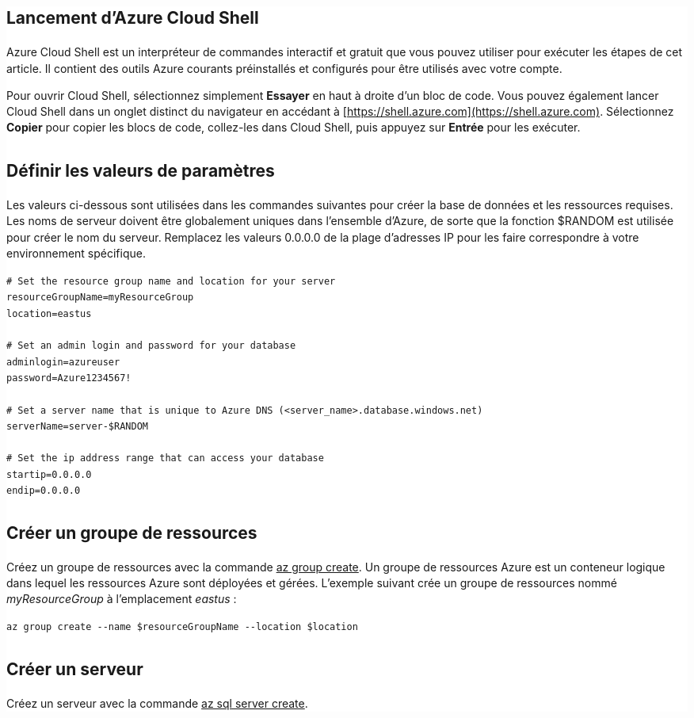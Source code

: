 ## <a name="launch-azure-cloud-shell"></a>Lancement d’Azure Cloud Shell

Azure Cloud Shell est un interpréteur de commandes interactif et gratuit que vous pouvez utiliser pour exécuter les étapes de cet article. Il contient des outils Azure courants préinstallés et configurés pour être utilisés avec votre compte. 

Pour ouvrir Cloud Shell, sélectionnez simplement **Essayer** en haut à droite d’un bloc de code. Vous pouvez également lancer Cloud Shell dans un onglet distinct du navigateur en accédant à [https://shell.azure.com](https://shell.azure.com). Sélectionnez **Copier** pour copier les blocs de code, collez-les dans Cloud Shell, puis appuyez sur **Entrée** pour les exécuter.

## <a name="set-parameter-values"></a>Définir les valeurs de paramètres

Les valeurs ci-dessous sont utilisées dans les commandes suivantes pour créer la base de données et les ressources requises. Les noms de serveur doivent être globalement uniques dans l’ensemble d’Azure, de sorte que la fonction $RANDOM est utilisée pour créer le nom du serveur. Remplacez les valeurs 0.0.0.0 de la plage d’adresses IP pour les faire correspondre à votre environnement spécifique.

```azurecli-interactive
# Set the resource group name and location for your server
resourceGroupName=myResourceGroup
location=eastus

# Set an admin login and password for your database
adminlogin=azureuser
password=Azure1234567!

# Set a server name that is unique to Azure DNS (<server_name>.database.windows.net)
serverName=server-$RANDOM

# Set the ip address range that can access your database
startip=0.0.0.0
endip=0.0.0.0
```

## <a name="create-a-resource-group"></a>Créer un groupe de ressources

Créez un groupe de ressources avec la commande [az group create](/cli/azure/group). Un groupe de ressources Azure est un conteneur logique dans lequel les ressources Azure sont déployées et gérées. L’exemple suivant crée un groupe de ressources nommé *myResourceGroup* à l’emplacement *eastus* :

```azurecli-interactive
az group create --name $resourceGroupName --location $location
```

## <a name="create-a-server"></a>Créer un serveur

Créez un serveur avec la commande [az sql server create](/cli/azure/sql/server).
